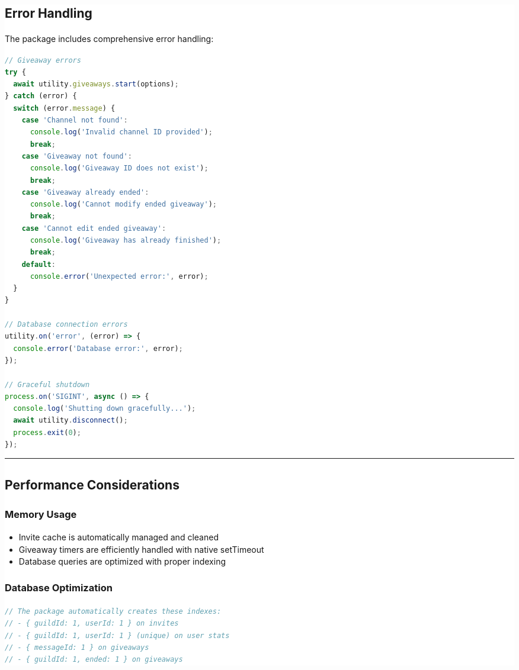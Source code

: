 
## Error Handling

The package includes comprehensive error handling:

```javascript
// Giveaway errors
try {
  await utility.giveaways.start(options);
} catch (error) {
  switch (error.message) {
    case 'Channel not found':
      console.log('Invalid channel ID provided');
      break;
    case 'Giveaway not found':
      console.log('Giveaway ID does not exist');
      break;
    case 'Giveaway already ended':
      console.log('Cannot modify ended giveaway');
      break;
    case 'Cannot edit ended giveaway':
      console.log('Giveaway has already finished');
      break;
    default:
      console.error('Unexpected error:', error);
  }
}

// Database connection errors
utility.on('error', (error) => {
  console.error('Database error:', error);
});

// Graceful shutdown
process.on('SIGINT', async () => {
  console.log('Shutting down gracefully...');
  await utility.disconnect();
  process.exit(0);
});
```

---

## Performance Considerations

### Memory Usage
- Invite cache is automatically managed and cleaned
- Giveaway timers are efficiently handled with native setTimeout
- Database queries are optimized with proper indexing

### Database Optimization
```javascript
// The package automatically creates these indexes:
// - { guildId: 1, userId: 1 } on invites
// - { guildId: 1, userId: 1 } (unique) on user stats
// - { messageId: 1 } on giveaways
// - { guildId: 1, ended: 1 } on giveaways
```

